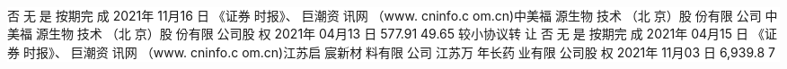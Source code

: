 否
无
是
按期完
成
2021年
11月16
日
《证券
时报》、
巨潮资
讯网
（www.
cninfo.c
om.cn)中美福
源生物
技术
（北
京）股
份有限
公司
中美福
源生物
技术
（北
京）股
份有限
公司股
权
2021年
04月13
日
577.91
49.65
较小协议转
让
否
无
是
按期完
成
2021年
04月15
日
《证券
时报》、
巨潮资
讯网
（www.
cninfo.c
om.cn)江苏启
宸新材
料有限
公司
江苏万
年长药
业有限
公司股
权
2021年
11月03
日
6,939.8
7
